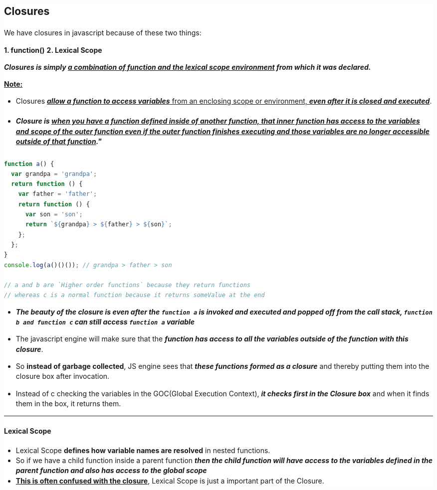 ## Closures

We have closures in javascript because of these two things:

**1. function()**
**2. Lexical Scope**

**_Closures is simply <ins>a combination of function and the lexical scope environment</ins> from which it was declared._**

<ins><b>Note:</b></ins>

- Closures <ins>**_allow a function to access variables_** from an enclosing scope or environment, **_even after it is closed and executed_**</ins>.

- ##### Closure is <ins>when you have a function defined inside of another function, _that inner function has access to the variables and scope of the outer function even if the outer function finishes executing and those variables are no longer accessible outside of that function_</ins>."

```js
function a() {
  var grandpa = 'grandpa';
  return function () {
    var father = 'father';
    return function () {
      var son = 'son';
      return `${grandpa} > ${father} > ${son}`;
    };
  };
}
console.log(a()()()); // grandpa > father > son

// a and b are `Higher order functions` because they return functions
// whereas c is a normal function because it returns someValue at the end
```

- **_The beauty of the closure is even after the `function a` is invoked and executed and popped off from the call stack, `function b and function c` can still access `function a` variable_**

- The javascript engine will make sure that the **_function has access to all the variables outside of the function with this closure_**.

- So **instead of garbage collected**, JS engine sees that **_these functions formed as a closure_** and thereby putting them into the closure box after invocation.
- Instead of c checking the variables in the GOC(Global Execution Context), **_it checks first in the Closure box_** and when it finds them in the box, it returns them.

---

#### Lexical Scope

- Lexical Scope **defines how variable names are resolved** in nested functions.
- So if we have a child function inside a parent function **_then the child function will have access to the variables defined in the parent function and also has access to the global scope_**
- <ins>**This is often confused with the closure**</ins>, Lexical Scope is just a important part of the Closure.
